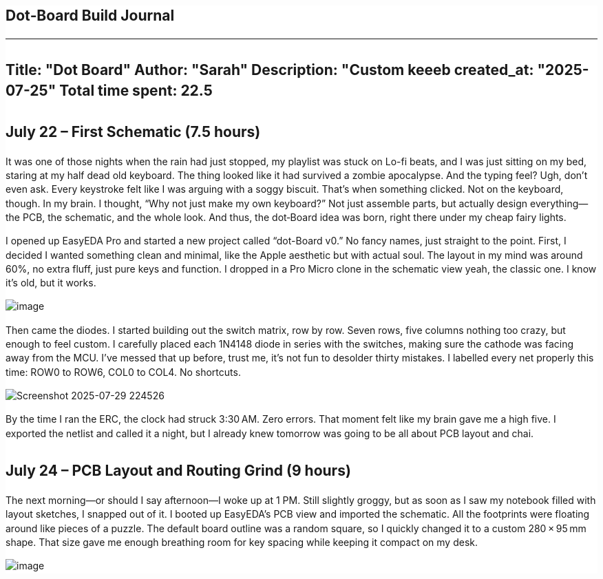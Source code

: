 ## Dot‑Board Build Journal
---
Title: "Dot Board"
Author: "Sarah"
Description: "Custom keeeb
created_at: "2025-07-25"
Total time spent: 22.5
---

## July 22 – First Schematic (7.5 hours)
It was one of those nights when the rain had just stopped, my playlist was stuck on Lo-fi beats, and I was just sitting on my bed, staring at my half dead old keyboard. The thing looked like it had survived a zombie apocalypse. And the typing feel? Ugh, don’t even ask. Every keystroke felt like I was arguing with a soggy biscuit. That’s when something clicked. Not on the keyboard, though. In my brain. I thought, “Why not just make my own keyboard?” Not just assemble parts, but actually design everything—the PCB, the schematic, and the whole look. And thus, the dot‑Board idea was born, right there under my cheap fairy lights.

I opened up EasyEDA Pro and started a new project called “dot-Board v0.” No fancy names, just straight to the point. First, I decided I wanted something clean and minimal, like the Apple aesthetic but with actual soul. The layout in my mind was around 60%, no extra fluff, just pure keys and function. I dropped in a Pro Micro clone in the schematic view yeah, the classic one. I know it’s old, but it works.


<img width="504" height="277" alt="image" src="https://github.com/user-attachments/assets/7d244594-3418-4e6c-a06f-15d6c3f88d2d" />



Then came the diodes. I started building out the switch matrix, row by row. Seven rows, five columns nothing too crazy, but enough to feel custom. I carefully placed each 1N4148 diode in series with the switches, making sure the cathode was facing away from the MCU. I’ve messed that up before, trust me, it’s not fun to desolder thirty mistakes. I labelled every net properly this time: ROW0 to ROW6, COL0 to COL4. No shortcuts.

<img width="848" height="636" alt="Screenshot 2025-07-29 224526" src="https://github.com/user-attachments/assets/340fa182-13bf-4072-a528-ec5c9f8db0ea" />

By the time I ran the ERC, the clock had struck 3:30 AM. Zero errors. That moment felt like my brain gave me a high five. I exported the netlist and called it a night, but I already knew tomorrow was going to be all about PCB layout and chai.

## July 24 – PCB Layout and Routing Grind (9 hours)
The next morning—or should I say afternoon—I woke up at 1 PM. Still slightly groggy, but as soon as I saw my notebook filled with layout sketches, I snapped out of it. I booted up EasyEDA’s PCB view and imported the schematic. All the footprints were floating around like pieces of a puzzle. The default board outline was a random square, so I quickly changed it to a custom 280 × 95 mm shape. That size gave me enough breathing room for key spacing while keeping it compact on my desk.

<img width="953" height="458" alt="image" src="https://github.com/user-attachments/assets/4f4f178b-824a-4547-ad69-f7dc68dcd5db" />

